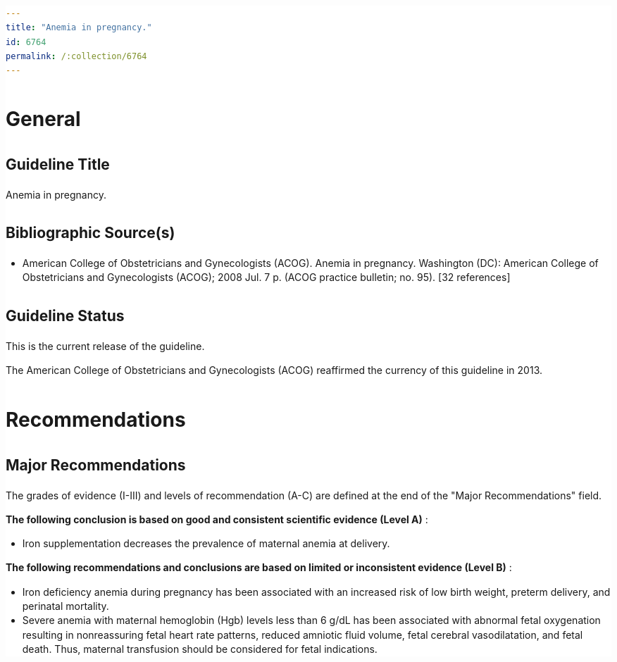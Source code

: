 ```yaml
---
title: "Anemia in pregnancy."
id: 6764
permalink: /:collection/6764
---
```


# General

## Guideline Title

Anemia in pregnancy.

## Bibliographic Source(s)

- American College of Obstetricians and Gynecologists (ACOG). Anemia in pregnancy. Washington (DC): American College of Obstetricians and Gynecologists (ACOG); 2008 Jul. 7 p. (ACOG practice bulletin; no. 95). [32 references]

## Guideline Status



This is the current release of the guideline.

The American College of Obstetricians and Gynecologists (ACOG) reaffirmed the currency of this guideline in 2013.

# Recommendations

## Major Recommendations



The grades of evidence (I-III) and levels of recommendation (A-C) are defined at the end of the "Major Recommendations" field. 


**The following conclusion is based on good and consistent scientific evidence (Level A)** : 


  * Iron supplementation decreases the prevalence of maternal anemia at delivery. 




**The following recommendations and conclusions are based on limited or inconsistent evidence (Level B)** : 


  * Iron deficiency anemia during pregnancy has been associated with an increased risk of low birth weight, preterm delivery, and perinatal mortality. 
  * Severe anemia with maternal hemoglobin (Hgb) levels less than 6 g/dL has been associated with abnormal fetal oxygenation resulting in nonreassuring fetal heart rate patterns, reduced amniotic fluid volume, fetal cerebral vasodilatation, and fetal death. Thus, maternal transfusion should be considered for fetal indications. 
